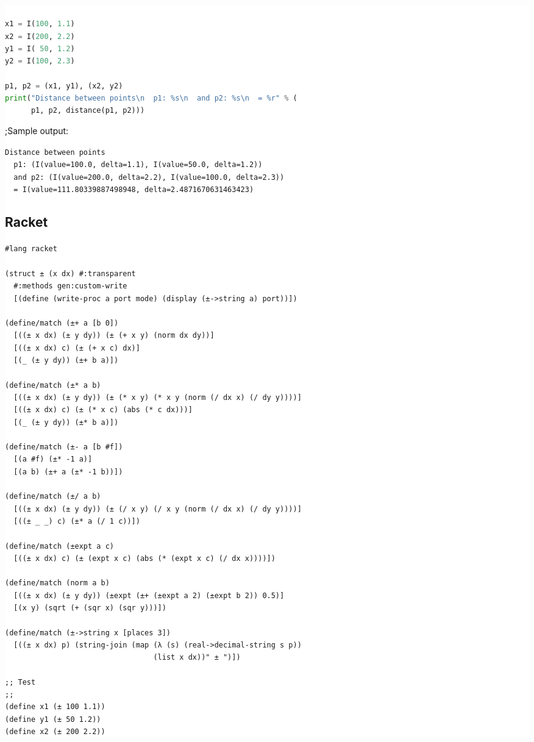 ```python

x1 = I(100, 1.1)
x2 = I(200, 2.2)
y1 = I( 50, 1.2)
y2 = I(100, 2.3)

p1, p2 = (x1, y1), (x2, y2)
print("Distance between points\n  p1: %s\n  and p2: %s\n  = %r" % (
      p1, p2, distance(p1, p2)))
```


;Sample output:

```txt
Distance between points
  p1: (I(value=100.0, delta=1.1), I(value=50.0, delta=1.2))
  and p2: (I(value=200.0, delta=2.2), I(value=100.0, delta=2.3))
  = I(value=111.80339887498948, delta=2.4871670631463423)
```



## Racket

```racket
#lang racket

(struct ± (x dx) #:transparent
  #:methods gen:custom-write
  [(define (write-proc a port mode) (display (±->string a) port))])

(define/match (±+ a [b 0])
  [((± x dx) (± y dy)) (± (+ x y) (norm dx dy))]
  [((± x dx) c) (± (+ x c) dx)]
  [(_ (± y dy)) (±+ b a)])

(define/match (±* a b)
  [((± x dx) (± y dy)) (± (* x y) (* x y (norm (/ dx x) (/ dy y))))]
  [((± x dx) c) (± (* x c) (abs (* c dx)))]
  [(_ (± y dy)) (±* b a)])

(define/match (±- a [b #f])
  [(a #f) (±* -1 a)]
  [(a b) (±+ a (±* -1 b))])

(define/match (±/ a b)
  [((± x dx) (± y dy)) (± (/ x y) (/ x y (norm (/ dx x) (/ dy y))))]
  [((± _ _) c) (±* a (/ 1 c))])

(define/match (±expt a c)
  [((± x dx) c) (± (expt x c) (abs (* (expt x c) (/ dx x))))])

(define/match (norm a b)
  [((± x dx) (± y dy)) (±expt (±+ (±expt a 2) (±expt b 2)) 0.5)]
  [(x y) (sqrt (+ (sqr x) (sqr y)))])

(define/match (±->string x [places 3])
  [((± x dx) p) (string-join (map (λ (s) (real->decimal-string s p))
                                  (list x dx))" ± ")])

;; Test
;;
(define x1 (± 100 1.1))
(define y1 (± 50 1.2))
(define x2 (± 200 2.2))
```